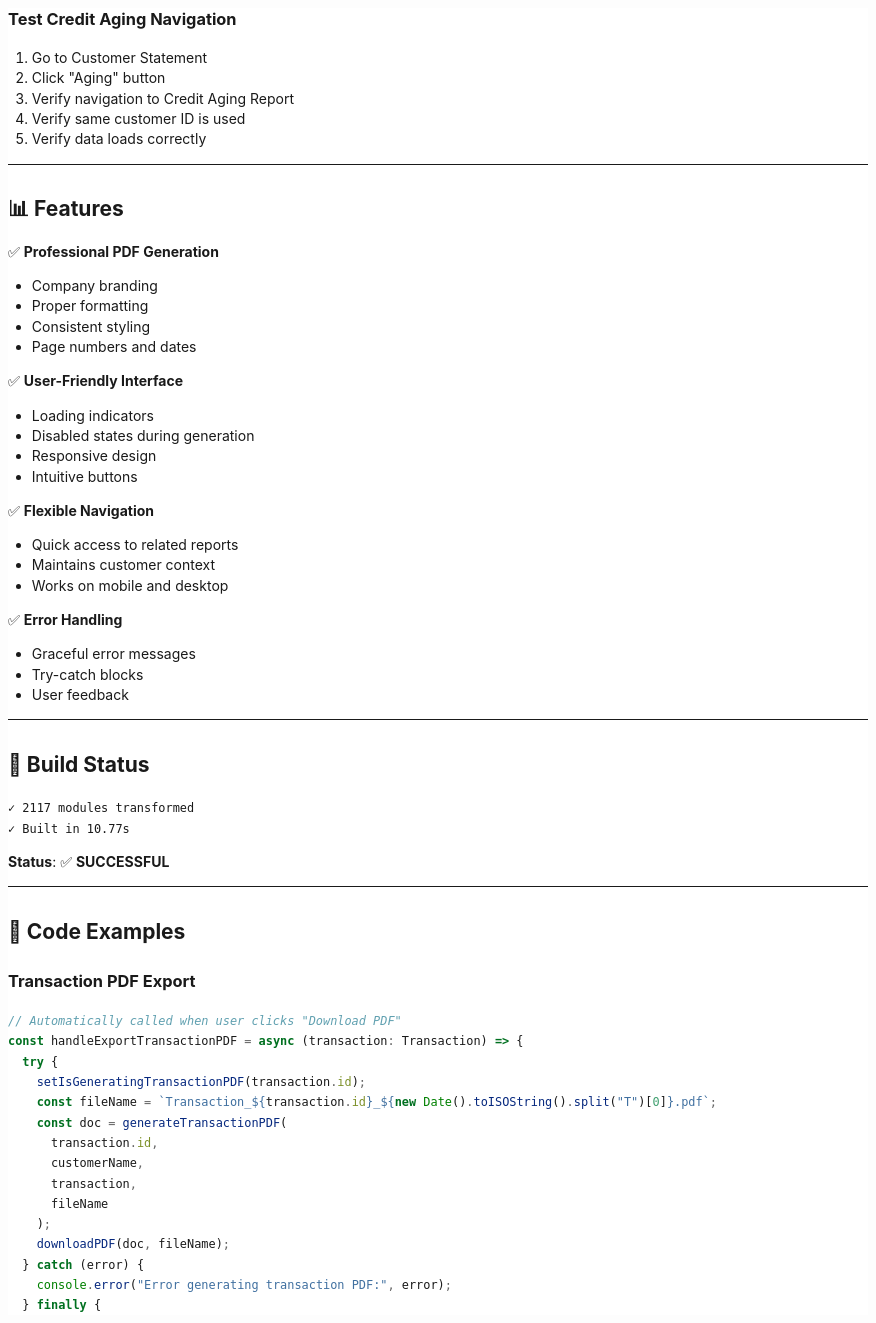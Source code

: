### Test Credit Aging Navigation
1. Go to Customer Statement
2. Click "Aging" button
3. Verify navigation to Credit Aging Report
4. Verify same customer ID is used
5. Verify data loads correctly

---

## 📊 Features

✅ **Professional PDF Generation**
- Company branding
- Proper formatting
- Consistent styling
- Page numbers and dates

✅ **User-Friendly Interface**
- Loading indicators
- Disabled states during generation
- Responsive design
- Intuitive buttons

✅ **Flexible Navigation**
- Quick access to related reports
- Maintains customer context
- Works on mobile and desktop

✅ **Error Handling**
- Graceful error messages
- Try-catch blocks
- User feedback

---

## 🚀 Build Status

```
✓ 2117 modules transformed
✓ Built in 10.77s
```

**Status**: ✅ **SUCCESSFUL**

---

## 📝 Code Examples

### Transaction PDF Export
```typescript
// Automatically called when user clicks "Download PDF"
const handleExportTransactionPDF = async (transaction: Transaction) => {
  try {
    setIsGeneratingTransactionPDF(transaction.id);
    const fileName = `Transaction_${transaction.id}_${new Date().toISOString().split("T")[0]}.pdf`;
    const doc = generateTransactionPDF(
      transaction.id,
      customerName,
      transaction,
      fileName
    );
    downloadPDF(doc, fileName);
  } catch (error) {
    console.error("Error generating transaction PDF:", error);
  } finally {
```